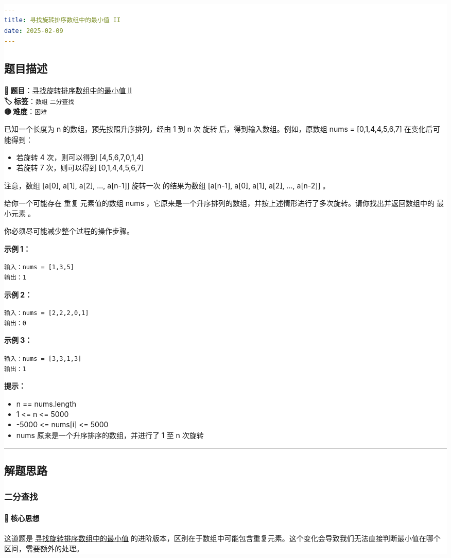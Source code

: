 ```yaml
---
title: 寻找旋转排序数组中的最小值 II
date: 2025-02-09
---
```


## 题目描述

**🔗 题目**：[寻找旋转排序数组中的最小值 II](https://leetcode.cn/problems/find-minimum-in-rotated-sorted-array-ii/)  
**🏷️ 标签**：`数组` `二分查找`  
**🟡 难度**：`困难`  

已知一个长度为 n 的数组，预先按照升序排列，经由 1 到 n 次 旋转 后，得到输入数组。例如，原数组 nums = [0,1,4,4,5,6,7] 在变化后可能得到：
- 若旋转 4 次，则可以得到 [4,5,6,7,0,1,4]
- 若旋转 7 次，则可以得到 [0,1,4,4,5,6,7]

注意，数组 [a[0], a[1], a[2], ..., a[n-1]] 旋转一次 的结果为数组 [a[n-1], a[0], a[1], a[2], ..., a[n-2]] 。

给你一个可能存在 重复 元素值的数组 nums ，它原来是一个升序排列的数组，并按上述情形进行了多次旋转。请你找出并返回数组中的 最小元素 。

你必须尽可能减少整个过程的操作步骤。

**示例 1：**
```
输入：nums = [1,3,5]
输出：1
```

**示例 2：**
```
输入：nums = [2,2,2,0,1]
输出：0
```

**示例 3：**
```
输入：nums = [3,3,1,3]
输出：1
```

**提示：**
- n == nums.length
- 1 <= n <= 5000
- -5000 <= nums[i] <= 5000
- nums 原来是一个升序排序的数组，并进行了 1 至 n 次旋转

---

## 解题思路

### 二分查找

#### 📝 核心思想
这道题是 [寻找旋转排序数组中的最小值](https://leetcode.cn/problems/find-minimum-in-rotated-sorted-array/) 的进阶版本，区别在于数组中可能包含重复元素。这个变化会导致我们无法直接判断最小值在哪个区间，需要额外的处理。
